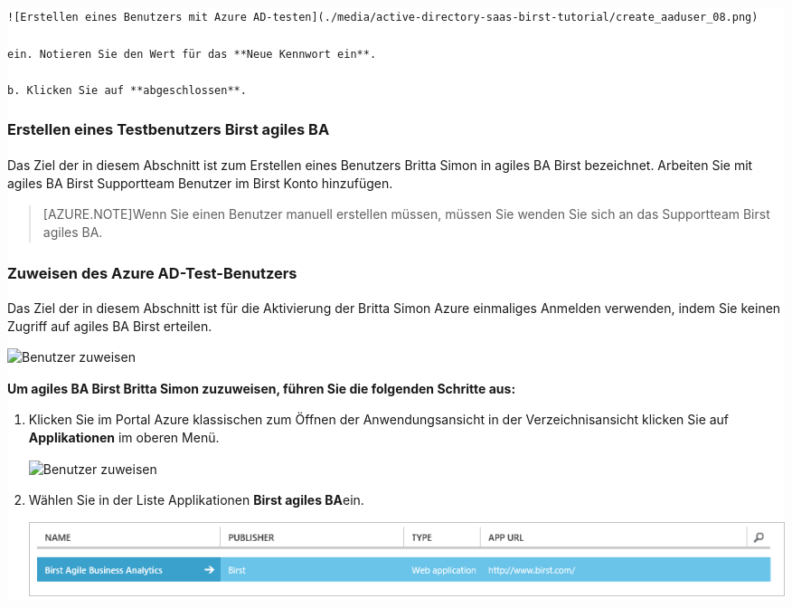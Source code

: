     ![Erstellen eines Benutzers mit Azure AD-testen](./media/active-directory-saas-birst-tutorial/create_aaduser_08.png) 

    ein. Notieren Sie den Wert für das **Neue Kennwort ein**.

    b. Klicken Sie auf **abgeschlossen**.   



### <a name="creating-a-birst-agile-business-analytics-test-user"></a>Erstellen eines Testbenutzers Birst agiles BA

Das Ziel der in diesem Abschnitt ist zum Erstellen eines Benutzers Britta Simon in agiles BA Birst bezeichnet. Arbeiten Sie mit agiles BA Birst Supportteam Benutzer im Birst Konto hinzufügen. 


> [AZURE.NOTE]Wenn Sie einen Benutzer manuell erstellen müssen, müssen Sie wenden Sie sich an das Supportteam Birst agiles BA.


### <a name="assigning-the-azure-ad-test-user"></a>Zuweisen des Azure AD-Test-Benutzers

Das Ziel der in diesem Abschnitt ist für die Aktivierung der Britta Simon Azure einmaliges Anmelden verwenden, indem Sie keinen Zugriff auf agiles BA Birst erteilen.

![Benutzer zuweisen][200] 

**Um agiles BA Birst Britta Simon zuzuweisen, führen Sie die folgenden Schritte aus:**

1. Klicken Sie im Portal Azure klassischen zum Öffnen der Anwendungsansicht in der Verzeichnisansicht klicken Sie auf **Applikationen** im oberen Menü.

    ![Benutzer zuweisen][201] 

2. Wählen Sie in der Liste Applikationen **Birst agiles BA**ein.

    ![Konfigurieren Sie einmaliges Anmelden](./media/active-directory-saas-birst-tutorial/tutorial_birst_50.png) 


[1]: ./media/active-directory-saas-birst-tutorial/tutorial_general_01.png
[2]: ./media/active-directory-saas-birst-tutorial/tutorial_general_02.png
[3]: ./media/active-directory-saas-birst-tutorial/tutorial_general_03.png
[4]: ./media/active-directory-saas-birst-tutorial/tutorial_general_04.png
[6]: ./media/active-directory-saas-birst-tutorial/tutorial_general_05.png
[10]: ./media/active-directory-saas-birst-tutorial/tutorial_general_06.png
[11]: ./media/active-directory-saas-birst-tutorial/tutorial_general_07.png
[20]: ./media/active-directory-saas-birst-tutorial/tutorial_general_100.png
[200]: ./media/active-directory-saas-birst-tutorial/tutorial_general_200.png
[201]: ./media/active-directory-saas-birst-tutorial/tutorial_general_201.png
[203]: ./media/active-directory-saas-birst-tutorial/tutorial_general_203.png
[204]: ./media/active-directory-saas-birst-tutorial/tutorial_general_204.png
[205]: ./media/active-directory-saas-birst-tutorial/tutorial_general_205.png